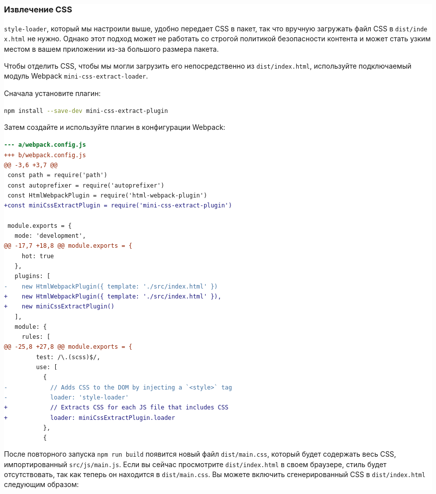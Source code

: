 ### Извлечение CSS

`style-loader`, который мы настроили выше, удобно передает CSS в пакет, так что вручную загружать файл CSS в `dist/index.html` не нужно. Однако этот подход может не работать со строгой политикой безопасности контента и может стать узким местом в вашем приложении из-за большого размера пакета.

Чтобы отделить CSS, чтобы мы могли загрузить его непосредственно из `dist/index.html`, используйте подключаемый модуль Webpack `mini-css-extract-loader`.

Сначала установите плагин:

```sh
npm install --save-dev mini-css-extract-plugin
```

Затем создайте и используйте плагин в конфигурации Webpack:

```diff
--- a/webpack.config.js
+++ b/webpack.config.js
@@ -3,6 +3,7 @@
 const path = require('path')
 const autoprefixer = require('autoprefixer')
 const HtmlWebpackPlugin = require('html-webpack-plugin')
+const miniCssExtractPlugin = require('mini-css-extract-plugin')

 module.exports = {
   mode: 'development',
@@ -17,7 +18,8 @@ module.exports = {
     hot: true
   },
   plugins: [
-    new HtmlWebpackPlugin({ template: './src/index.html' })
+    new HtmlWebpackPlugin({ template: './src/index.html' }),
+    new miniCssExtractPlugin()
   ],
   module: {
     rules: [
@@ -25,8 +27,8 @@ module.exports = {
         test: /\.(scss)$/,
         use: [
           {
-            // Adds CSS to the DOM by injecting a `<style>` tag
-            loader: 'style-loader'
+            // Extracts CSS for each JS file that includes CSS
+            loader: miniCssExtractPlugin.loader
           },
           {
```

После повторного запуска `npm run build` появится новый файл `dist/main.css`, который будет содержать весь CSS, импортированный `src/js/main.js`. Если вы сейчас просмотрите `dist/index.html` в своем браузере, стиль будет отсутствовать, так как теперь он находится в `dist/main.css`. Вы можете включить сгенерированный CSS в `dist/index.html` следующим образом:
